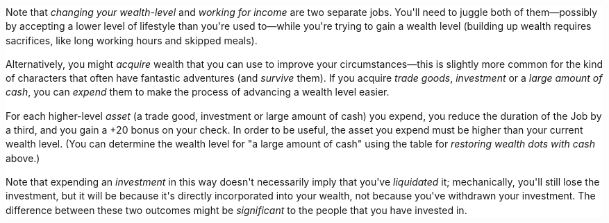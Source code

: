 Note that *changing your wealth-level* and *working for income* are two separate jobs.
You'll need to juggle both of them—possibly by accepting a lower level of lifestyle than you're used to—while you're trying to gain a wealth level (building up wealth requires sacrifices, like long working hours and skipped meals).

Alternatively, you might *acquire* wealth that you can use to improve your circumstances—this is slightly more common for the kind of characters that often have fantastic adventures (and *survive* them).
If you acquire *trade goods*, *investment* or a *large amount of cash*, you can *expend* them to make the process of advancing a wealth level easier.

For each higher-level *asset* (a trade good, investment or large amount of cash) you expend, you reduce the duration of the Job by a third, and you gain a +20 bonus on your check.
In order to be useful, the asset you expend must be higher than your current wealth level.
(You can determine the wealth level for "a large amount of cash" using the table for *restoring wealth dots with cash* above.)

Note that expending an *investment* in this way doesn't necessarily imply that you've *liquidated* it; mechanically, you'll still lose the investment, but it will be because it's directly incorporated into your wealth, not because you've withdrawn your investment.
The difference between these two outcomes might be *significant* to the people that you have invested in.
